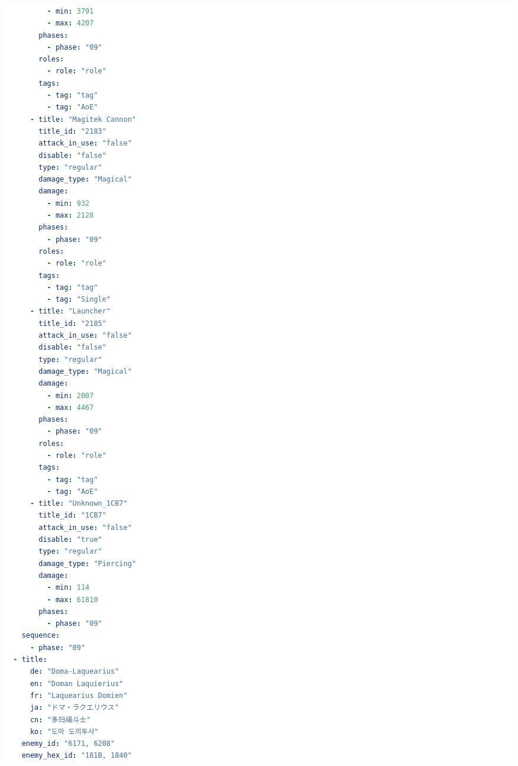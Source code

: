 ```yaml
          - min: 3791
          - max: 4207
        phases:
          - phase: "09"
        roles:
          - role: "role"
        tags:
          - tag: "tag"
          - tag: "AoE"
      - title: "Magitek Cannon"
        title_id: "2183"
        attack_in_use: "false"
        disable: "false"
        type: "regular"
        damage_type: "Magical"
        damage:
          - min: 932
          - max: 2128
        phases:
          - phase: "09"
        roles:
          - role: "role"
        tags:
          - tag: "tag"
          - tag: "Single"
      - title: "Launcher"
        title_id: "2185"
        attack_in_use: "false"
        disable: "false"
        type: "regular"
        damage_type: "Magical"
        damage:
          - min: 2007
          - max: 4467
        phases:
          - phase: "09"
        roles:
          - role: "role"
        tags:
          - tag: "tag"
          - tag: "AoE"
      - title: "Unknown_1CB7"
        title_id: "1CB7"
        attack_in_use: "false"
        disable: "true"
        type: "regular"
        damage_type: "Piercing"
        damage:
          - min: 114
          - max: 61810
        phases:
          - phase: "09"
    sequence:
      - phase: "09"
  - title:
      de: "Doma-Laquearius"
      en: "Doman Laquierius"
      fr: "Laquearius Domien"
      ja: "ドマ・ラクエリウス"
      cn: "多玛绳斗士"
      ko: "도마 도끼투사"
    enemy_id: "6171, 6208"
    enemy_hex_id: "181B, 1840"
```